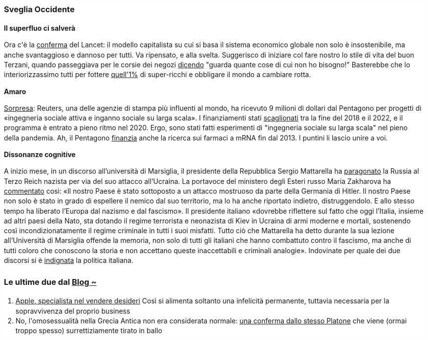 
### Sveglia Occidente

**Il superfluo ci salverà**

Ora c'è la [conferma](https://www.thelancet.com/journals/lanplh/article/PIIS2542-5196(24)00310-3/fulltext) del Lancet: il modello capitalista su cui si basa il sistema economico globale non solo è insostenibile, ma anche svantaggioso e dannoso per tutti. Va ripensato, e alla svelta. Suggerisco di iniziare col fare nostro lo stile di vita del buon Terzani, quando passeggiava per le corsie dei negozi [dicendo](https://yuridiprodo.github.io/articles/2023-11-20-il-digiuno-rende-liberi.html) "guarda quante cose di cui non ho bisogno!" Basterebbe che lo interiorizzassimo tutti per fottere [quell'1%](https://yuridiprodo.github.io/articles/2024-11-14-inquinamento-super-ricchi.html) di super-ricchi e obbligare il mondo a cambiare rotta.

**Amaro**

[Sorpresa](https://www.reuters.com/business/us-defense-department-contract-inaccurately-represented-social-media-says-2025-02-13/): Reuters, una delle agenzie di stampa più influenti al mondo, ha ricevuto 9 milioni di dollari dal Pentagono per progetti di «ingegneria sociale attiva e inganno sociale su larga scala». I finanziamenti stati [scaglionati](https://www.usaspending.gov/award/CONT_AWD_FA865018C7886_9700_-NONE-_-NONE-) tra la fine del 2018 e il 2022, e il programma è entrato a pieno ritmo nel 2020. Ergo, sono stati fatti esperimenti di "ingegneria sociale su larga scala" nel pieno della pandemia. Ah, il Pentagono [finanzia](https://investors.modernatx.com/news/news-details/2013/DARPA-Awards-Moderna-Therapeutics-a-Grant-for-up-to-25-Million-to-Develop-Messenger-RNA-Therapeutics/default.aspx) anche la ricerca sui farmaci a mRNA fin dal 2013. I puntini li lascio unire a voi.

**Dissonanze cognitive**

A inizio mese, in un discorso all’università di Marsiglia, il presidente della Repubblica Sergio Mattarella ha [paragonato](https://www.corriere.it/politica/25_febbraio_05/mattarella-l-aggressione-all-ucraina-come-il-progetto-terzo-reich-sul-cyberspazio-attenzione-agli-usurpatori-democratici-8bb1e85e-f8a6-4e83-88e9-5057f4c3bxlk.shtml) la Russia al Terzo Reich nazista per via del suo attacco all’Ucraina.
La portavoce del ministero degli Esteri russo Maria Zakharova ha [commentato](https://t.me/MariaVladimirovnaZakharova/9823) così: «Il nostro Paese è stato sottoposto a un attacco mostruoso da parte della Germania di Hitler. Il nostro Paese non solo è stato in grado di espellere il nemico dal suo territorio, ma lo ha anche riportato indietro, distruggendolo. E allo stesso tempo ha liberato l’Europa dal nazismo e dal fascismo». Il presidente italiano «dovrebbe riflettere sul fatto che oggi l’Italia, insieme ad altri paesi della Nato, sta dotando il regime terrorista e neonazista di Kiev in Ucraina di armi moderne e mortali, sostenendo così incondizionatamente il regime criminale in tutti i suoi misfatti. Tutto ciò che Mattarella ha detto durante la sua lezione all’Università di Marsiglia offende la memoria, non solo di tutti gli italiani che hanno combattuto contro il fascismo, ma anche di tutti coloro che conoscono la storia e non accettano queste inaccettabili e criminali analogie».
Indovinate per quale dei due discorsi si è [indignata](https://www.rainews.it/video/2025/02/ucraina-russia-reazioni-politiche-zacharova-contro-mattarella-video-tg3-4bf3d397-6ae3-44a8-99d7-75ef1fd92a3c.html) la politica italiana.

### Le ultime due dal [Blog ~](https://yuridiprodo.github.io/)

1. [Apple, specialista nel vendere desideri](https://yuridiprodo.github.io/articles/2025-02-15-vendere-desideri.html) Così si alimenta soltanto una infelicità permanente, tuttavia necessaria per la sopravvivenza del proprio business
2. No, l'omosessualità nella Grecia Antica non era considerata normale: [una conferma dallo stesso Platone](https://yuridiprodo.github.io/articles/2025-02-07-platone.html) che viene (ormai troppo spesso) surrettiziamente tirato in ballo
